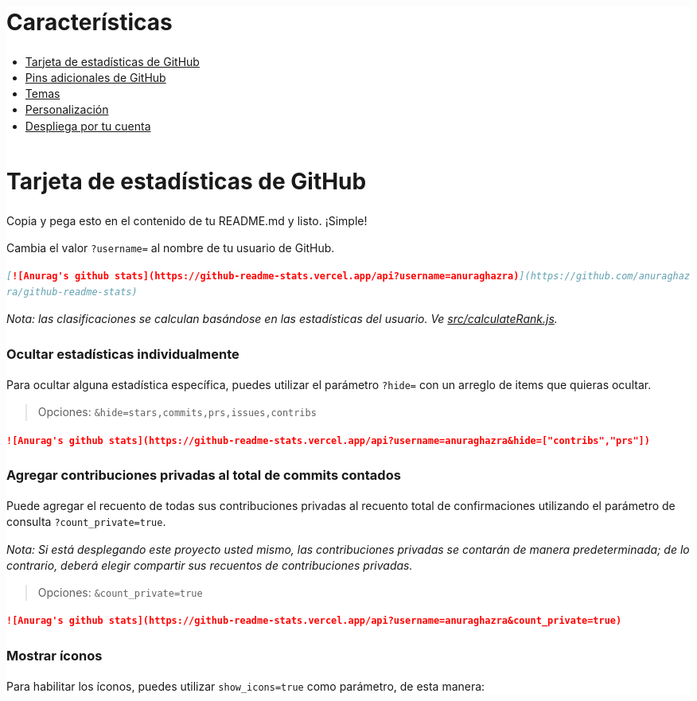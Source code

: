 # Características

- [Tarjeta de estadísticas de GitHub](#tarjeta-de-estadísticas-de-github)
- [Pins adicionales de GitHub](#pines-adicionales-de-github)
- [Temas](#temas)
- [Personalización](#personalización)
- [Despliega por tu cuenta](#despliega-tu-propia-instancia-de-vercel)

# Tarjeta de estadísticas de GitHub

Copia y pega esto en el contenido de tu README.md y listo. ¡Simple!

Cambia el valor `?username=` al nombre de tu usuario de GitHub.

```md
[![Anurag's github stats](https://github-readme-stats.vercel.app/api?username=anuraghazra)](https://github.com/anuraghazra/github-readme-stats)
```

_Nota: las clasificaciones se calculan basándose en las estadísticas del usuario. Ve [src/calculateRank.js](../src/calculateRank.js)._

### Ocultar estadísticas individualmente

Para ocultar alguna estadística específica, puedes utilizar el parámetro `?hide=` con un arreglo de items que quieras ocultar.

> Opciones: `&hide=stars,commits,prs,issues,contribs`

```md
![Anurag's github stats](https://github-readme-stats.vercel.app/api?username=anuraghazra&hide=["contribs","prs"])
```

### Agregar contribuciones privadas al total de commits contados

Puede agregar el recuento de todas sus contribuciones privadas al recuento total de confirmaciones utilizando el parámetro de consulta `?count_private=true`.

_Nota: Si está desplegando este proyecto usted mismo, las contribuciones privadas se contarán de manera predeterminada; de lo contrario, deberá elegir compartir sus recuentos de contribuciones privadas._

> Opciones: `&count_private=true`

```md
![Anurag's github stats](https://github-readme-stats.vercel.app/api?username=anuraghazra&count_private=true)
```

### Mostrar íconos

Para habilitar los íconos, puedes utilizar `show_icons=true` como parámetro, de esta manera:
